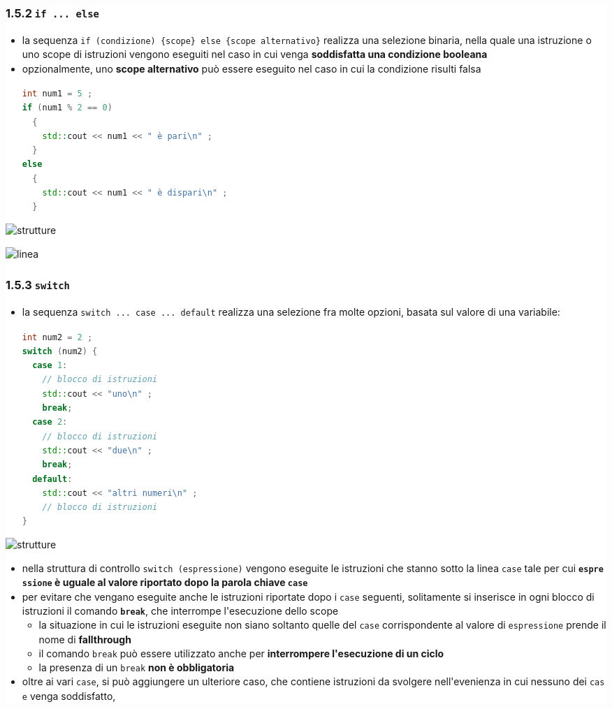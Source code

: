 ### 1.5.2 ```if ... else```

  * la sequenza ```if (condizione) {scope} else {scope alternativo}``` realizza una selezione binaria,
    nella quale una istruzione o uno scope di istruzioni vengono eseguiti 
    nel caso in cui venga **soddisfatta una condizione booleana**
  * opzionalmente, uno **scope alternativo** può essere eseguito 
    nel caso in cui la condizione risulti falsa
    ```cpp
    int num1 = 5 ;
    if (num1 % 2 == 0) 
      {
        std::cout << num1 << " è pari\n" ;
      }
    else  
      {
        std::cout << num1 << " è dispari\n" ;
      }
    ```

  ![strutture](immagini/if_then_else.png)

![linea](../immagini/linea.png)

### 1.5.3 ```switch ```

  * la sequenza ```switch ... case ... default``` realizza una selezione fra molte opzioni,
    basata sul valore di una variabile:
    ```cpp
    int num2 = 2 ;
    switch (num2) {
      case 1:
        // blocco di istruzioni
        std::cout << "uno\n" ;
        break;
      case 2:
        // blocco di istruzioni
        std::cout << "due\n" ;
        break;
      default:
        std::cout << "altri numeri\n" ;
        // blocco di istruzioni
    }
    ```

  ![strutture](immagini/switch.png)

  * nella struttura di controllo ```switch (espressione)```
    vengono eseguite le istruzioni che stanno sotto la linea ```case``` 
    tale per cui **```espressione``` è uguale al valore riportato 
    dopo la parola chiave ```case```**
  * per evitare che vengano eseguite anche le istruzioni riportate dopo i ```case``` seguenti,
    solitamente si inserisce in ogni blocco di istruzioni il comando **```break```**,
    che interrompe l'esecuzione dello scope
    * la situazione in cui le istruzioni eseguite non siano soltanto quelle 
      del ```case``` corrispondente al valore di ```espressione```
      prende il nome di **fallthrough**
    * il comando ```break``` può essere utilizzato anche per **interrompere l'esecuzione di un ciclo**
    * la presenza di un ```break``` **non è obbligatoria** 
  * oltre ai vari ```case```, 
    si può aggiungere un ulteriore caso, 
    che contiene istruzioni da svolgere nell'evenienza in cui nessuno dei ```case```
    venga soddisfatto, 